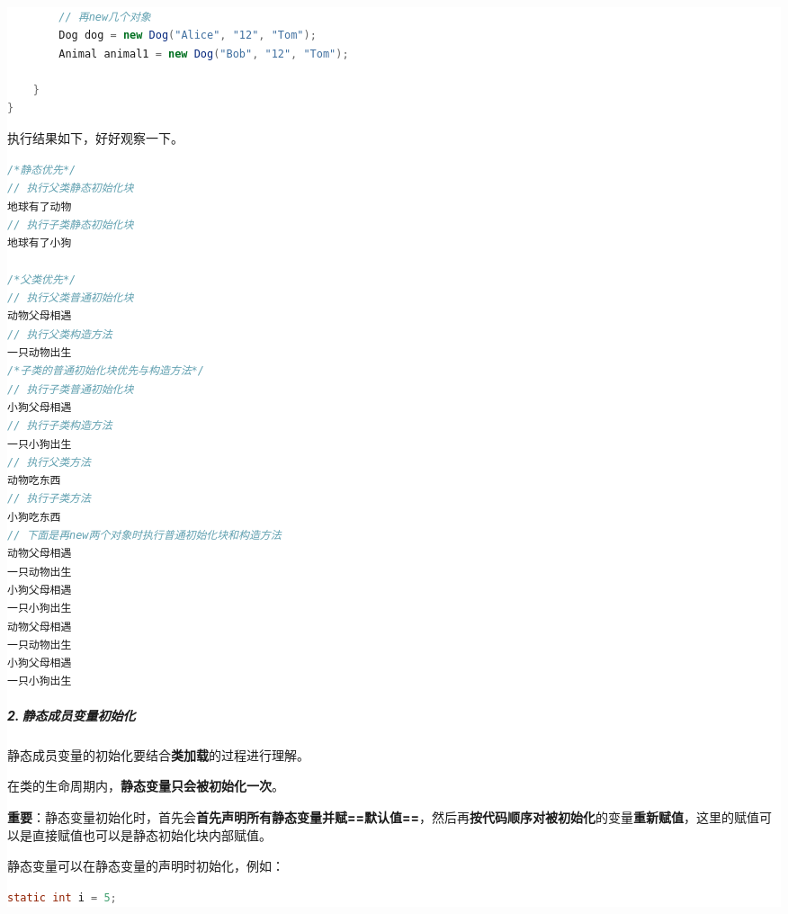 ```java
        // 再new几个对象
        Dog dog = new Dog("Alice", "12", "Tom");
        Animal animal1 = new Dog("Bob", "12", "Tom");

    }
}
```

执行结果如下，好好观察一下。

```java
/*静态优先*/
// 执行父类静态初始化块
地球有了动物
// 执行子类静态初始化块
地球有了小狗
    
/*父类优先*/
// 执行父类普通初始化块
动物父母相遇
// 执行父类构造方法
一只动物出生
/*子类的普通初始化块优先与构造方法*/    
// 执行子类普通初始化块
小狗父母相遇
// 执行子类构造方法
一只小狗出生
// 执行父类方法
动物吃东西
// 执行子类方法
小狗吃东西
// 下面是再new两个对象时执行普通初始化块和构造方法
动物父母相遇
一只动物出生
小狗父母相遇
一只小狗出生
动物父母相遇
一只动物出生
小狗父母相遇
一只小狗出生
```

##### 2. 静态成员变量初始化

静态成员变量的初始化要结合**类加载**的过程进行理解。

在类的生命周期内，**静态变量只会被初始化一次**。

**重要**：静态变量初始化时，首先会**首先声明所有静态变量并赋==默认值==**，然后再**按代码顺序对被初始化**的变量**重新赋值**，这里的赋值可以是直接赋值也可以是静态初始化块内部赋值。

静态变量可以在静态变量的声明时初始化，例如：

```java
static int i = 5;
```
